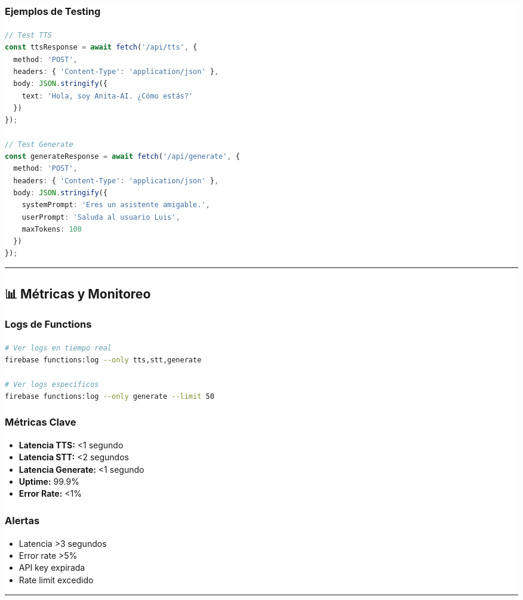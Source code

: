 ### Ejemplos de Testing
```typescript
// Test TTS
const ttsResponse = await fetch('/api/tts', {
  method: 'POST',
  headers: { 'Content-Type': 'application/json' },
  body: JSON.stringify({ 
    text: 'Hola, soy Anita-AI. ¿Cómo estás?' 
  })
});

// Test Generate
const generateResponse = await fetch('/api/generate', {
  method: 'POST',
  headers: { 'Content-Type': 'application/json' },
  body: JSON.stringify({
    systemPrompt: 'Eres un asistente amigable.',
    userPrompt: 'Saluda al usuario Luis',
    maxTokens: 100
  })
});
```

---

## 📊 Métricas y Monitoreo

### Logs de Functions
```bash
# Ver logs en tiempo real
firebase functions:log --only tts,stt,generate

# Ver logs específicos
firebase functions:log --only generate --limit 50
```

### Métricas Clave
- **Latencia TTS:** <1 segundo
- **Latencia STT:** <2 segundos
- **Latencia Generate:** <1 segundo
- **Uptime:** 99.9%
- **Error Rate:** <1%

### Alertas
- Latencia >3 segundos
- Error rate >5%
- API key expirada
- Rate limit excedido

---
